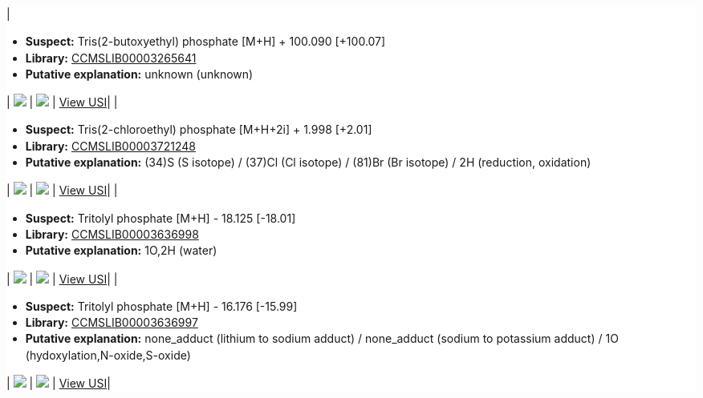 | <ul><li><b>Suspect:</b> Tris(2-butoxyethyl) phosphate [M+H] + 100.090 [+100.07]</li><li><b>Library:</b> [CCMSLIB00003265641](https://gnps.ucsd.edu/ProteoSAFe/gnpslibraryspectrum.jsp?SpectrumID=CCMSLIB00003265641)</li><li><b>Putative explanation:</b> unknown (unknown)</li></ul> | ![](https://metabolomics-usi.ucsd.edu/svg/mirror?usi1=mzspec:MSV000082649:LPpos_Wash_08.mzML:scan:4079&usi2=mzspec:GNPSLIBRARY:CCMSLIB00003265641&mz_min=50&mz_max=500) | ![](https://metabolomics-usi.ucsd.edu/svg/mirror?usi1=mzspec:MSV000082649:LPpos_Wash_08.mzML:scan:4079&usi2=mzspec:MSV000084314:MSV000082649.mgf:scan:18926&mz_min=50&mz_max=500) | [View USI](https://metabolomics-usi.ucsd.edu/svg/?usi=mzspec:MSV000082649:LPpos_Wash_08.mzML:scan:4079&mz_min=50&mz_max=500)| 
| <ul><li><b>Suspect:</b> Tris(2-chloroethyl) phosphate [M+H+2i] +   1.998 [+2.01]</li><li><b>Library:</b> [CCMSLIB00003721248](https://gnps.ucsd.edu/ProteoSAFe/gnpslibraryspectrum.jsp?SpectrumID=CCMSLIB00003721248)</li><li><b>Putative explanation:</b> (34)S (S isotope) / (37)Cl (Cl isotope) / (81)Br (Br isotope) / 2H (reduction, oxidation)</li></ul> | ![](https://metabolomics-usi.ucsd.edu/svg/mirror?usi1=mzspec:MSV000079481:KP128.mzXML:scan:1699&usi2=mzspec:GNPSLIBRARY:CCMSLIB00003721248&mz_min=50&mz_max=500) | ![](https://metabolomics-usi.ucsd.edu/svg/mirror?usi1=mzspec:MSV000079481:KP128.mzXML:scan:1699&usi2=mzspec:MSV000084314:MSV000079481.mgf:scan:6494&mz_min=50&mz_max=500) | [View USI](https://metabolomics-usi.ucsd.edu/svg/?usi=mzspec:MSV000079481:KP128.mzXML:scan:1699&mz_min=50&mz_max=500)| 
| <ul><li><b>Suspect:</b> Tritolyl phosphate [M+H] -  18.125 [-18.01]</li><li><b>Library:</b> [CCMSLIB00003636998](https://gnps.ucsd.edu/ProteoSAFe/gnpslibraryspectrum.jsp?SpectrumID=CCMSLIB00003636998)</li><li><b>Putative explanation:</b> 1O,2H (water)</li></ul> | ![](https://metabolomics-usi.ucsd.edu/svg/mirror?usi1=mzspec:MSV000080141:A2144C_33D4_GD4_01_25670.mzXML:scan:2938&usi2=mzspec:GNPSLIBRARY:CCMSLIB00003636998&mz_min=50&mz_max=500) | ![](https://metabolomics-usi.ucsd.edu/svg/mirror?usi1=mzspec:MSV000080141:A2144C_33D4_GD4_01_25670.mzXML:scan:2938&usi2=mzspec:MSV000084314:MSV000080141.mgf:scan:11485&mz_min=50&mz_max=500) | [View USI](https://metabolomics-usi.ucsd.edu/svg/?usi=mzspec:MSV000080141:A2144C_33D4_GD4_01_25670.mzXML:scan:2938&mz_min=50&mz_max=500)| 
| <ul><li><b>Suspect:</b> Tritolyl phosphate [M+H] -  16.176 [-15.99]</li><li><b>Library:</b> [CCMSLIB00003636997](https://gnps.ucsd.edu/ProteoSAFe/gnpslibraryspectrum.jsp?SpectrumID=CCMSLIB00003636997)</li><li><b>Putative explanation:</b> none_adduct (lithium to sodium adduct) / none_adduct (sodium to potassium adduct) / 1O (hydoxylation,N-oxide,S-oxide)</li></ul> | ![](https://metabolomics-usi.ucsd.edu/svg/mirror?usi1=mzspec:MSV000080116:D2_P1-C-2_01_35666.mzXML:scan:744&usi2=mzspec:GNPSLIBRARY:CCMSLIB00003636997&mz_min=50&mz_max=500) | ![](https://metabolomics-usi.ucsd.edu/svg/mirror?usi1=mzspec:MSV000080116:D2_P1-C-2_01_35666.mzXML:scan:744&usi2=mzspec:MSV000084314:MSV000080116.mgf:scan:1183&mz_min=50&mz_max=500) | [View USI](https://metabolomics-usi.ucsd.edu/svg/?usi=mzspec:MSV000080116:D2_P1-C-2_01_35666.mzXML:scan:744&mz_min=50&mz_max=500)| 